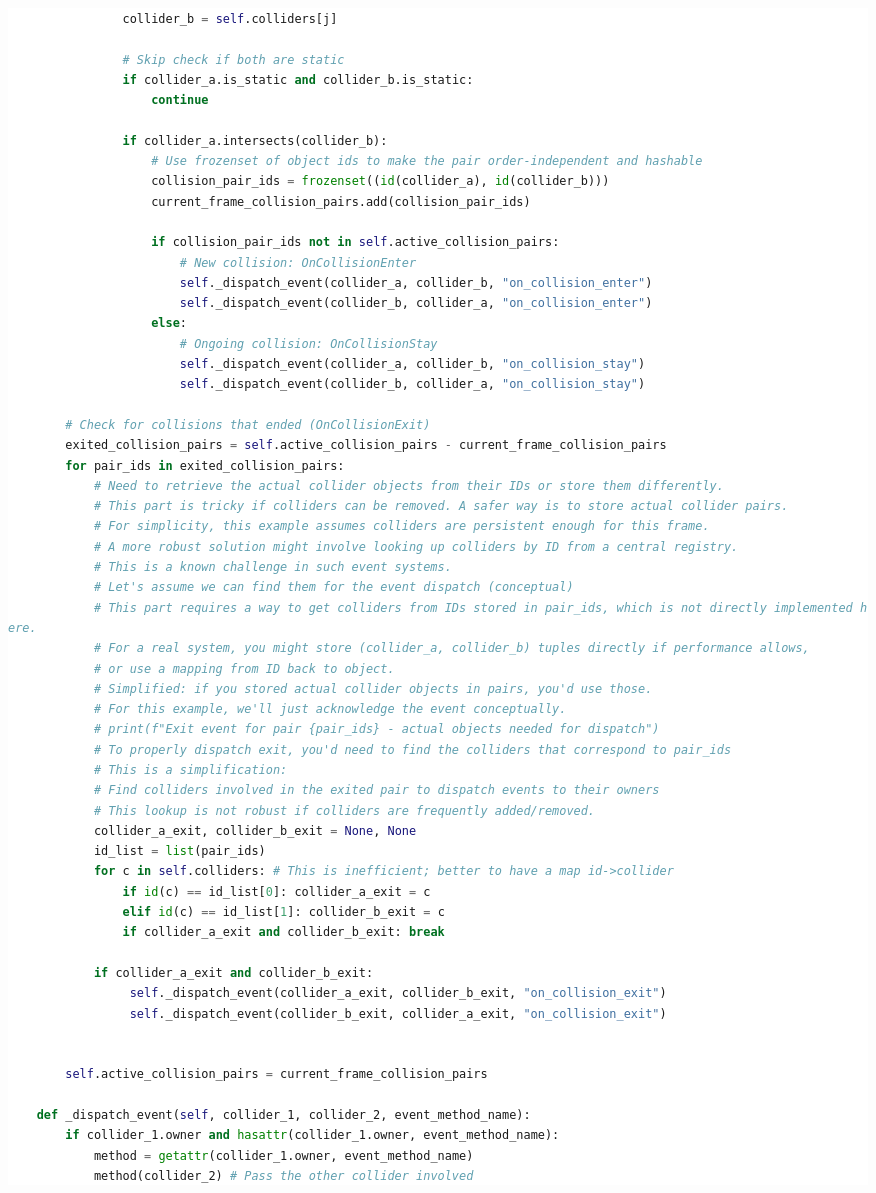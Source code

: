 ```python
                collider_b = self.colliders[j]

                # Skip check if both are static
                if collider_a.is_static and collider_b.is_static:
                    continue

                if collider_a.intersects(collider_b):
                    # Use frozenset of object ids to make the pair order-independent and hashable
                    collision_pair_ids = frozenset((id(collider_a), id(collider_b)))
                    current_frame_collision_pairs.add(collision_pair_ids)

                    if collision_pair_ids not in self.active_collision_pairs:
                        # New collision: OnCollisionEnter
                        self._dispatch_event(collider_a, collider_b, "on_collision_enter")
                        self._dispatch_event(collider_b, collider_a, "on_collision_enter")
                    else:
                        # Ongoing collision: OnCollisionStay
                        self._dispatch_event(collider_a, collider_b, "on_collision_stay")
                        self._dispatch_event(collider_b, collider_a, "on_collision_stay")

        # Check for collisions that ended (OnCollisionExit)
        exited_collision_pairs = self.active_collision_pairs - current_frame_collision_pairs
        for pair_ids in exited_collision_pairs:
            # Need to retrieve the actual collider objects from their IDs or store them differently.
            # This part is tricky if colliders can be removed. A safer way is to store actual collider pairs.
            # For simplicity, this example assumes colliders are persistent enough for this frame.
            # A more robust solution might involve looking up colliders by ID from a central registry.
            # This is a known challenge in such event systems.
            # Let's assume we can find them for the event dispatch (conceptual)
            # This part requires a way to get colliders from IDs stored in pair_ids, which is not directly implemented here.
            # For a real system, you might store (collider_a, collider_b) tuples directly if performance allows,
            # or use a mapping from ID back to object.
            # Simplified: if you stored actual collider objects in pairs, you'd use those.
            # For this example, we'll just acknowledge the event conceptually.
            # print(f"Exit event for pair {pair_ids} - actual objects needed for dispatch")
            # To properly dispatch exit, you'd need to find the colliders that correspond to pair_ids
            # This is a simplification:
            # Find colliders involved in the exited pair to dispatch events to their owners
            # This lookup is not robust if colliders are frequently added/removed.
            collider_a_exit, collider_b_exit = None, None
            id_list = list(pair_ids)
            for c in self.colliders: # This is inefficient; better to have a map id->collider
                if id(c) == id_list[0]: collider_a_exit = c
                elif id(c) == id_list[1]: collider_b_exit = c
                if collider_a_exit and collider_b_exit: break

            if collider_a_exit and collider_b_exit:
                 self._dispatch_event(collider_a_exit, collider_b_exit, "on_collision_exit")
                 self._dispatch_event(collider_b_exit, collider_a_exit, "on_collision_exit")


        self.active_collision_pairs = current_frame_collision_pairs

    def _dispatch_event(self, collider_1, collider_2, event_method_name):
        if collider_1.owner and hasattr(collider_1.owner, event_method_name):
            method = getattr(collider_1.owner, event_method_name)
            method(collider_2) # Pass the other collider involved
```